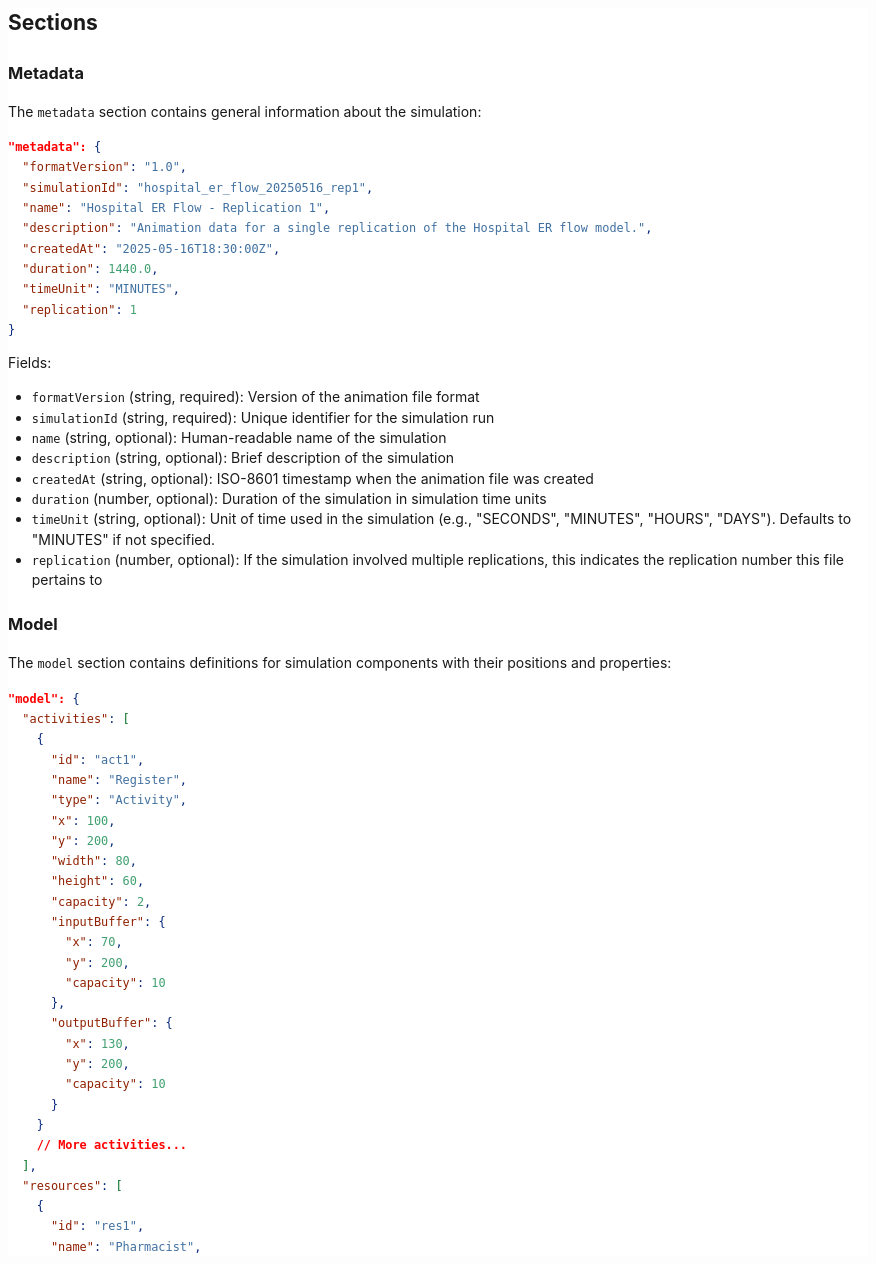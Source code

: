 ## Sections

### Metadata

The `metadata` section contains general information about the simulation:

```json
"metadata": {
  "formatVersion": "1.0",
  "simulationId": "hospital_er_flow_20250516_rep1",
  "name": "Hospital ER Flow - Replication 1",
  "description": "Animation data for a single replication of the Hospital ER flow model.",
  "createdAt": "2025-05-16T18:30:00Z",
  "duration": 1440.0,
  "timeUnit": "MINUTES",
  "replication": 1
}
```

Fields:
- `formatVersion` (string, required): Version of the animation file format
- `simulationId` (string, required): Unique identifier for the simulation run
- `name` (string, optional): Human-readable name of the simulation
- `description` (string, optional): Brief description of the simulation
- `createdAt` (string, optional): ISO-8601 timestamp when the animation file was created
- `duration` (number, optional): Duration of the simulation in simulation time units
- `timeUnit` (string, optional): Unit of time used in the simulation (e.g., "SECONDS", "MINUTES", "HOURS", "DAYS"). Defaults to "MINUTES" if not specified.
- `replication` (number, optional): If the simulation involved multiple replications, this indicates the replication number this file pertains to

### Model

The `model` section contains definitions for simulation components with their positions and properties:

```json
"model": {
  "activities": [
    {
      "id": "act1",
      "name": "Register",
      "type": "Activity",
      "x": 100,
      "y": 200,
      "width": 80,
      "height": 60,
      "capacity": 2,
      "inputBuffer": {
        "x": 70,
        "y": 200,
        "capacity": 10
      },
      "outputBuffer": {
        "x": 130,
        "y": 200,
        "capacity": 10
      }
    }
    // More activities...
  ],
  "resources": [
    {
      "id": "res1",
      "name": "Pharmacist",
```
